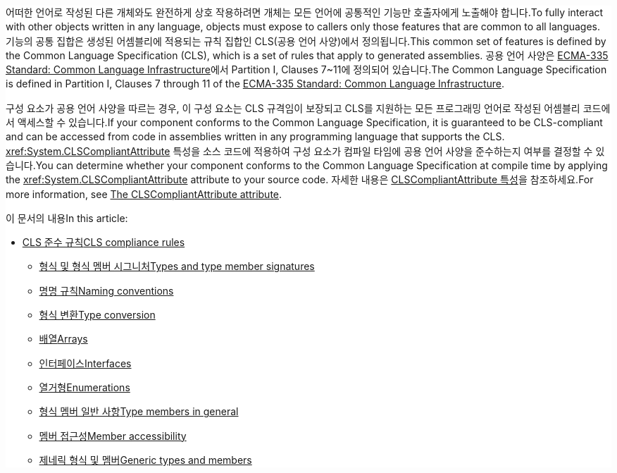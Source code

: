  <span data-ttu-id="01216-109">어떠한 언어로 작성된 다른 개체와도 완전하게 상호 작용하려면 개체는 모든 언어에 공통적인 기능만 호출자에게 노출해야 합니다.</span><span class="sxs-lookup"><span data-stu-id="01216-109">To fully interact with other objects written in any language, objects must expose to callers only those features that are common to all languages.</span></span> <span data-ttu-id="01216-110">기능의 공통 집합은 생성된 어셈블리에 적용되는 규칙 집합인 CLS(공용 언어 사양)에서 정의됩니다.</span><span class="sxs-lookup"><span data-stu-id="01216-110">This common set of features is defined by the Common Language Specification (CLS), which is a set of rules that apply to generated assemblies.</span></span> <span data-ttu-id="01216-111">공용 언어 사양은 [ECMA-335 Standard: Common Language Infrastructure](https://www.ecma-international.org/publications/standards/Ecma-335.htm)에서 Partition I, Clauses 7~11에 정의되어 있습니다.</span><span class="sxs-lookup"><span data-stu-id="01216-111">The Common Language Specification is defined in Partition I, Clauses 7 through 11 of the [ECMA-335 Standard: Common Language Infrastructure](https://www.ecma-international.org/publications/standards/Ecma-335.htm).</span></span>  
  
 <span data-ttu-id="01216-112">구성 요소가 공용 언어 사양을 따르는 경우, 이 구성 요소는 CLS 규격임이 보장되고 CLS를 지원하는 모든 프로그래밍 언어로 작성된 어셈블리 코드에서 액세스할 수 있습니다.</span><span class="sxs-lookup"><span data-stu-id="01216-112">If your component conforms to the Common Language Specification, it is guaranteed to be CLS-compliant and can be accessed from code in assemblies written in any programming language that supports the CLS.</span></span> <span data-ttu-id="01216-113"><xref:System.CLSCompliantAttribute> 특성을 소스 코드에 적용하여 구성 요소가 컴파일 타임에 공용 언어 사양을 준수하는지 여부를 결정할 수 있습니다.</span><span class="sxs-lookup"><span data-stu-id="01216-113">You can determine whether your component conforms to the Common Language Specification at compile time by applying the <xref:System.CLSCompliantAttribute> attribute to your source code.</span></span> <span data-ttu-id="01216-114">자세한 내용은 [CLSCompliantAttribute 특성](#CLSAttribute)을 참조하세요.</span><span class="sxs-lookup"><span data-stu-id="01216-114">For more information, see [The CLSCompliantAttribute attribute](#CLSAttribute).</span></span>  
  
 <span data-ttu-id="01216-115">이 문서의 내용</span><span class="sxs-lookup"><span data-stu-id="01216-115">In this article:</span></span>  
  
-   [<span data-ttu-id="01216-116">CLS 준수 규칙</span><span class="sxs-lookup"><span data-stu-id="01216-116">CLS compliance  rules</span></span>](#Rules)  
  
    -   [<span data-ttu-id="01216-117">형식 및 형식 멤버 시그니처</span><span class="sxs-lookup"><span data-stu-id="01216-117">Types and type member signatures</span></span>](#Types)  
  
    -   [<span data-ttu-id="01216-118">명명 규칙</span><span class="sxs-lookup"><span data-stu-id="01216-118">Naming conventions</span></span>](#naming)  
  
    -   [<span data-ttu-id="01216-119">형식 변환</span><span class="sxs-lookup"><span data-stu-id="01216-119">Type conversion</span></span>](#conversion)  
  
    -   [<span data-ttu-id="01216-120">배열</span><span class="sxs-lookup"><span data-stu-id="01216-120">Arrays</span></span>](#arrays)  
  
    -   [<span data-ttu-id="01216-121">인터페이스</span><span class="sxs-lookup"><span data-stu-id="01216-121">Interfaces</span></span>](#Interfaces)  
  
    -   [<span data-ttu-id="01216-122">열거형</span><span class="sxs-lookup"><span data-stu-id="01216-122">Enumerations</span></span>](#enums)  
  
    -   [<span data-ttu-id="01216-123">형식 멤버 일반 사항</span><span class="sxs-lookup"><span data-stu-id="01216-123">Type members in general</span></span>](#members)  
  
    -   [<span data-ttu-id="01216-124">멤버 접근성</span><span class="sxs-lookup"><span data-stu-id="01216-124">Member accessibility</span></span>](#MemberAccess)  
  
    -   [<span data-ttu-id="01216-125">제네릭 형식 및 멤버</span><span class="sxs-lookup"><span data-stu-id="01216-125">Generic types and members</span></span>](#Generics)  
  